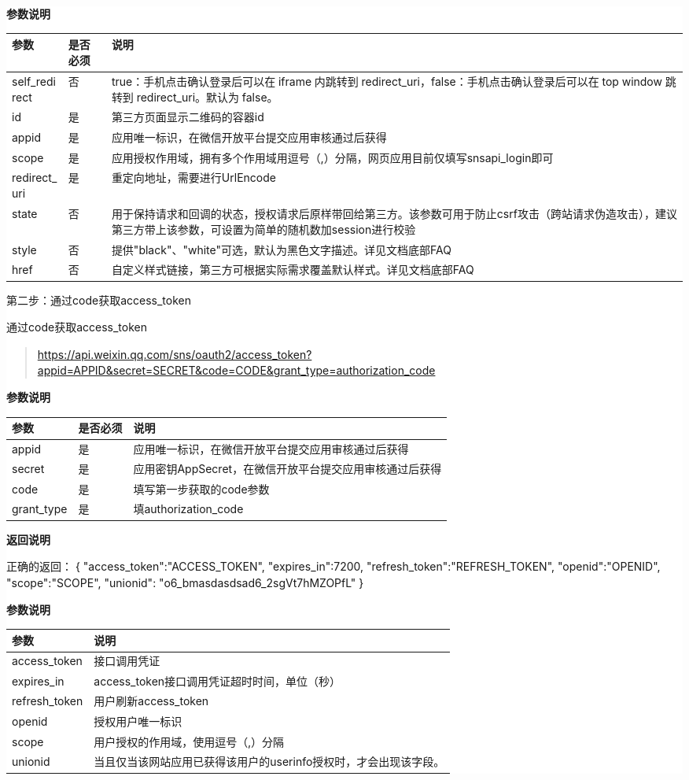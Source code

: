 **参数说明**

|参数|是否必须|说明|
|:---- |:---- |:---- |
| self_redirect|否|true：手机点击确认登录后可以在 iframe 内跳转到 redirect_uri，false：手机点击确认登录后可以在 top window 跳转到 redirect_uri。默认为 false。 |
| id|是|第三方页面显示二维码的容器id |
| appid|是|应用唯一标识，在微信开放平台提交应用审核通过后获得 |
| scope|是|应用授权作用域，拥有多个作用域用逗号（,）分隔，网页应用目前仅填写snsapi_login即可 |
| redirect_uri|是|重定向地址，需要进行UrlEncode |
| state|否|用于保持请求和回调的状态，授权请求后原样带回给第三方。该参数可用于防止csrf攻击（跨站请求伪造攻击），建议第三方带上该参数，可设置为简单的随机数加session进行校验 |
| style|否|提供"black"、"white"可选，默认为黑色文字描述。详见文档底部FAQ |
| href|否|自定义样式链接，第三方可根据实际需求覆盖默认样式。详见文档底部FAQ |

第二步：通过code获取access_token

通过code获取access_token
> https://api.weixin.qq.com/sns/oauth2/access_token?appid=APPID&secret=SECRET&code=CODE&grant_type=authorization_code

**参数说明**

|参数|是否必须|说明|
|:---- |:---- |:---- |
| appid|是|应用唯一标识，在微信开放平台提交应用审核通过后获得 |
| secret|是|应用密钥AppSecret，在微信开放平台提交应用审核通过后获得 |
| code|是|填写第一步获取的code参数 |
| grant_type|是|填authorization_code |

**返回说明**

正确的返回：
{ 
"access_token":"ACCESS_TOKEN", 
"expires_in":7200, 
"refresh_token":"REFRESH_TOKEN",
"openid":"OPENID", 
"scope":"SCOPE",
"unionid": "o6_bmasdasdsad6_2sgVt7hMZOPfL"
}


**参数说明**

| 参数 | 说明 |
|:---- |:---- |
| access_token | 接口调用凭证 |
| expires_in | access_token接口调用凭证超时时间，单位（秒） |
| refresh_token | 用户刷新access_token |
| openid | 授权用户唯一标识 |
| scope | 用户授权的作用域，使用逗号（,）分隔 |
| unionid | 当且仅当该网站应用已获得该用户的userinfo授权时，才会出现该字段。 |
